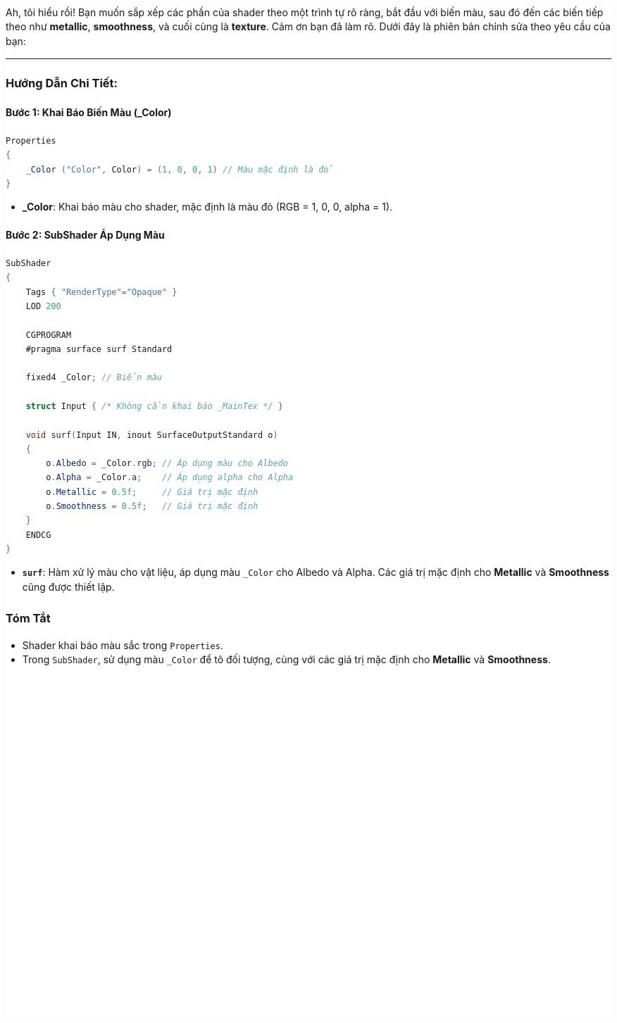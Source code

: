 Ah, tôi hiểu rồi! Bạn muốn sắp xếp các phần của shader theo một trình tự rõ ràng, bắt đầu với biến màu, sau đó đến các biến tiếp theo như **metallic**, **smoothness**, và cuối cùng là **texture**. Cảm ơn bạn đã làm rõ. Dưới đây là phiên bản chỉnh sửa theo yêu cầu của bạn:

---

### **Hướng Dẫn Chi Tiết:**

#### **Bước 1: Khai Báo Biến Màu (_Color)**

```csharp
Properties
{
    _Color ("Color", Color) = (1, 0, 0, 1) // Màu mặc định là đỏ
}
```

- **_Color**: Khai báo màu cho shader, mặc định là màu đỏ (RGB = 1, 0, 0, alpha = 1).

#### **Bước 2: SubShader Áp Dụng Màu**

```csharp
SubShader
{
    Tags { "RenderType"="Opaque" }
    LOD 200

    CGPROGRAM
    #pragma surface surf Standard

    fixed4 _Color; // Biến màu

    struct Input { /* Không cần khai báo _MainTex */ }

    void surf(Input IN, inout SurfaceOutputStandard o)
    {
        o.Albedo = _Color.rgb; // Áp dụng màu cho Albedo
        o.Alpha = _Color.a;    // Áp dụng alpha cho Alpha
        o.Metallic = 0.5f;     // Giá trị mặc định
        o.Smoothness = 0.5f;   // Giá trị mặc định
    }
    ENDCG
}
```

- **`surf`**: Hàm xử lý màu cho vật liệu, áp dụng màu `_Color` cho Albedo và Alpha. Các giá trị mặc định cho **Metallic** và **Smoothness** cũng được thiết lập.

### Tóm Tắt
- Shader khai báo màu sắc trong `Properties`.
- Trong `SubShader`, sử dụng màu `_Color` để tô đối tượng, cùng với các giá trị mặc định cho **Metallic** và **Smoothness**.
<div style="padding:56.25% 0 0 0;position:relative;"><iframe src="https://player.vimeo.com/video/1036629288?title=0&amp;byline=0&amp;portrait=0&amp;badge=0&amp;autopause=0&amp;player_id=0&amp;app_id=58479" frameborder="0" allow="autoplay; fullscreen; picture-in-picture; clipboard-write" style="position:absolute;top:0;left:0;width:100%;height:100%;" title="2024-12-06 13-15-52"></iframe></div><script src="https://player.vimeo.com/api/player.js"></script>
